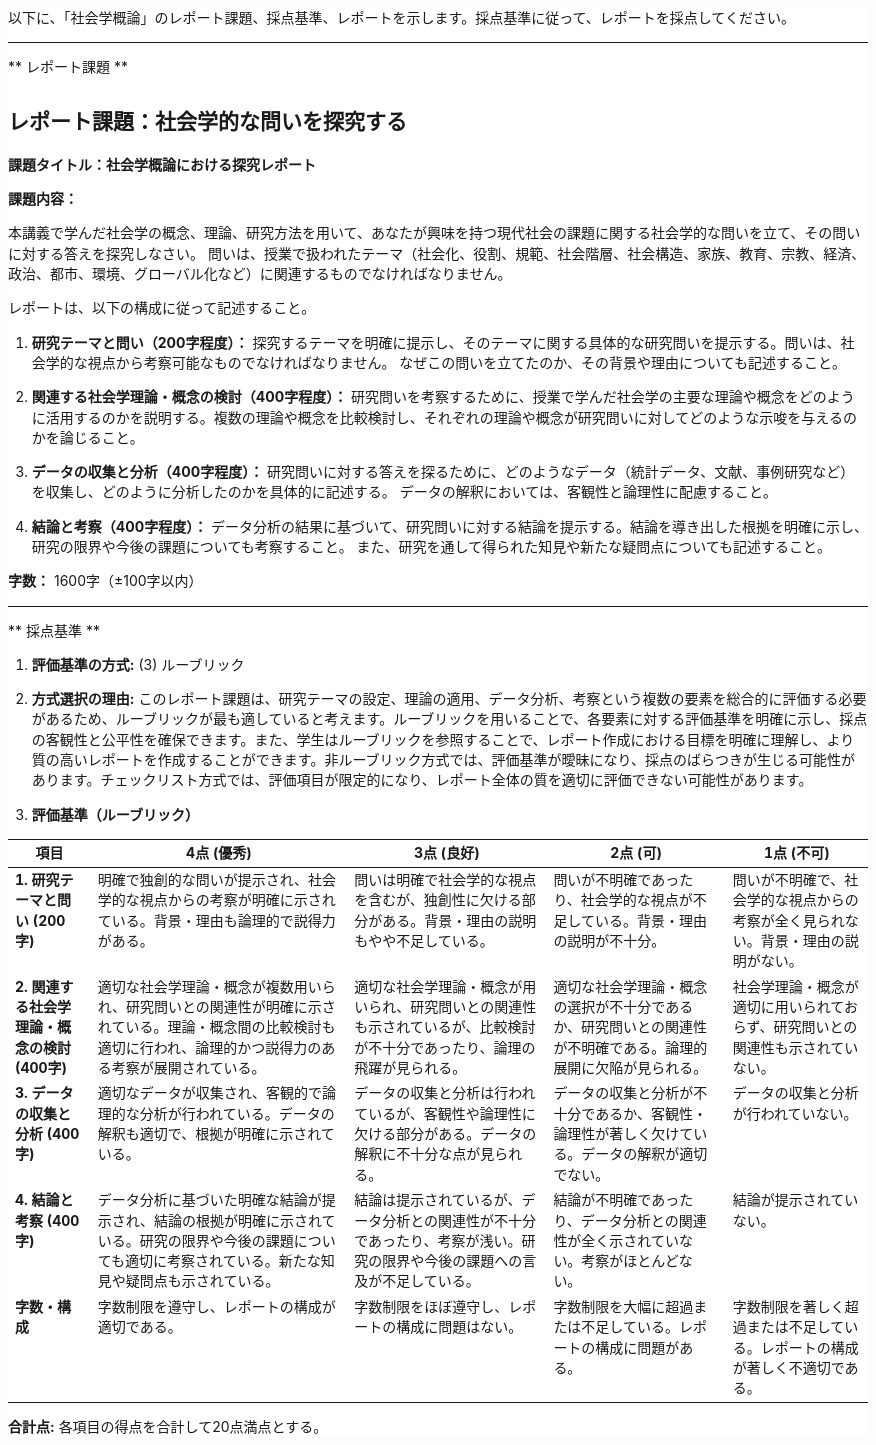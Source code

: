 以下に、「社会学概論」のレポート課題、採点基準、レポートを示します。採点基準に従って、レポートを採点してください。

---------------------------------------
** レポート課題 **

## レポート課題：社会学的な問いを探究する

**課題タイトル：社会学概論における探究レポート**

**課題内容：**

本講義で学んだ社会学の概念、理論、研究方法を用いて、あなたが興味を持つ現代社会の課題に関する社会学的な問いを立て、その問いに対する答えを探究しなさい。  問いは、授業で扱われたテーマ（社会化、役割、規範、社会階層、社会構造、家族、教育、宗教、経済、政治、都市、環境、グローバル化など）に関連するものでなければなりません。

レポートは、以下の構成に従って記述すること。

1. **研究テーマと問い（200字程度）：**  探究するテーマを明確に提示し、そのテーマに関する具体的な研究問いを提示する。問いは、社会学的な視点から考察可能なものでなければなりません。  なぜこの問いを立てたのか、その背景や理由についても記述すること。

2. **関連する社会学理論・概念の検討（400字程度）：**  研究問いを考察するために、授業で学んだ社会学の主要な理論や概念をどのように活用するのかを説明する。複数の理論や概念を比較検討し、それぞれの理論や概念が研究問いに対してどのような示唆を与えるのかを論じること。

3. **データの収集と分析（400字程度）：**  研究問いに対する答えを探るために、どのようなデータ（統計データ、文献、事例研究など）を収集し、どのように分析したのかを具体的に記述する。  データの解釈においては、客観性と論理性に配慮すること。

4. **結論と考察（400字程度）：**  データ分析の結果に基づいて、研究問いに対する結論を提示する。結論を導き出した根拠を明確に示し、研究の限界や今後の課題についても考察すること。  また、研究を通して得られた知見や新たな疑問点についても記述すること。

**字数：** 1600字（±100字以内）


---------------------------------------
** 採点基準 **

1. **評価基準の方式:** (3) ルーブリック

2. **方式選択の理由:** このレポート課題は、研究テーマの設定、理論の適用、データ分析、考察という複数の要素を総合的に評価する必要があるため、ルーブリックが最も適していると考えます。ルーブリックを用いることで、各要素に対する評価基準を明確に示し、採点の客観性と公平性を確保できます。また、学生はルーブリックを参照することで、レポート作成における目標を明確に理解し、より質の高いレポートを作成することができます。非ルーブリック方式では、評価基準が曖昧になり、採点のばらつきが生じる可能性があります。チェックリスト方式では、評価項目が限定的になり、レポート全体の質を適切に評価できない可能性があります。


3. **評価基準（ルーブリック）**

| 項目                     | 4点 (優秀)                                                                     | 3点 (良好)                                                                   | 2点 (可)                                                                      | 1点 (不可)                                                                    |
|--------------------------|---------------------------------------------------------------------------------|-------------------------------------------------------------------------------|--------------------------------------------------------------------------------|-------------------------------------------------------------------------------|
| **1. 研究テーマと問い (200字)** | 明確で独創的な問いが提示され、社会学的な視点からの考察が明確に示されている。背景・理由も論理的で説得力がある。 | 問いは明確で社会学的な視点を含むが、独創性に欠ける部分がある。背景・理由の説明もやや不足している。 | 問いが不明確であったり、社会学的な視点が不足している。背景・理由の説明が不十分。 | 問いが不明確で、社会学的な視点からの考察が全く見られない。背景・理由の説明がない。 |
| **2. 関連する社会学理論・概念の検討 (400字)** | 適切な社会学理論・概念が複数用いられ、研究問いとの関連性が明確に示されている。理論・概念間の比較検討も適切に行われ、論理的かつ説得力のある考察が展開されている。 | 適切な社会学理論・概念が用いられ、研究問いとの関連性も示されているが、比較検討が不十分であったり、論理の飛躍が見られる。 | 適切な社会学理論・概念の選択が不十分であるか、研究問いとの関連性が不明確である。論理的展開に欠陥が見られる。 | 社会学理論・概念が適切に用いられておらず、研究問いとの関連性も示されていない。 |
| **3. データの収集と分析 (400字)** | 適切なデータが収集され、客観的で論理的な分析が行われている。データの解釈も適切で、根拠が明確に示されている。 | データの収集と分析は行われているが、客観性や論理性に欠ける部分がある。データの解釈に不十分な点が見られる。 | データの収集と分析が不十分であるか、客観性・論理性が著しく欠けている。データの解釈が適切でない。 | データの収集と分析が行われていない。 |
| **4. 結論と考察 (400字)** | データ分析に基づいた明確な結論が提示され、結論の根拠が明確に示されている。研究の限界や今後の課題についても適切に考察されている。新たな知見や疑問点も示されている。 | 結論は提示されているが、データ分析との関連性が不十分であったり、考察が浅い。研究の限界や今後の課題への言及が不足している。 | 結論が不明確であったり、データ分析との関連性が全く示されていない。考察がほとんどない。 | 結論が提示されていない。 |
| **字数・構成**       | 字数制限を遵守し、レポートの構成が適切である。                                         | 字数制限をほぼ遵守し、レポートの構成に問題はない。                                       | 字数制限を大幅に超過または不足している。レポートの構成に問題がある。                     | 字数制限を著しく超過または不足している。レポートの構成が著しく不適切である。             |


**合計点:** 各項目の得点を合計して20点満点とする。

